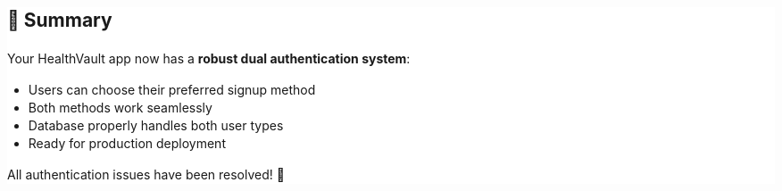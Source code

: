 
## 🎉 Summary

Your HealthVault app now has a **robust dual authentication system**:
- Users can choose their preferred signup method
- Both methods work seamlessly
- Database properly handles both user types
- Ready for production deployment

All authentication issues have been resolved! 🚀

